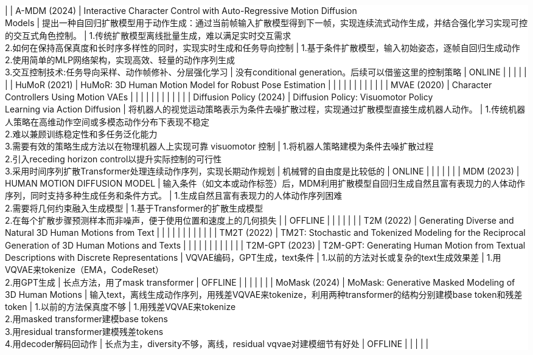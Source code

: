 |                   | A-MDM (2024)                                | Interactive Character Control with Auto-Regressive Motion Diffusion<br>Models                                        | 提出一种自回归扩散模型用于动作生成：通过当前帧输入扩散模型得到下一帧，实现连续流式动作生成，并结合强化学习实现可控的交互式角色控制。 | 1.传统扩散模型离线批量生成，难以满足实时交互需求<br>2.如何在保持高保真度和长时序多样性的同时，实现实时生成和任务导向控制                 | 1.基于条件扩散模型，输入初始姿态，逐帧自回归生成动作<br>2.使用简单的MLP网络架构，实现高效、轻量的动作序列生成<br>3.交互控制技术:任务导向采样、动作帧修补、分层强化学习 | 没有conditional generation。后续可以借鉴这里的控制策略                         | ONLINE         |     |   |   |   |
|                   | HuMoR (2021)                                | HuMoR: 3D Human Motion Model for Robust Pose Estimation                                                             |                                                                                      |                                                                                               |                                                                                                                                                            |                                                                |                |     |   |   |   |
|                   | MVAE (2020)                                 | Character Controllers Using Motion VAEs                                                                              |                                                                                      |                                                                                               |                                                                                                                                                            |                                                                |                |     |   |   |   |
|                   | Diffusion Policy (2024)                     | Diffusion Policy: Visuomotor Policy<br>Learning via Action Diffusion                                               | 将机器人的视觉运动策略表示为条件去噪扩散过程，实现通过扩散模型直接生成机器人动作。                          | 1.传统机器人策略在高维动作空间或多模态动作分布下表现不稳定<br>2.难以兼顾训练稳定性和多任务泛化能力<br>3.需要有效的策略生成方法以在物理机器人上实现可靠 visuomotor 控制 | 1.将机器人策略建模为条件去噪扩散过程<br>2.引入receding horizon control以提升实际控制的可行性<br>3.采用时间序列扩散Transformer处理连续动作序列，实现长期动作规划                        | 机械臂的自由度是比较低的                                                   | ONLINE         |     |   |   |   |
|                   | MDM (2023)                                  | HUMAN MOTION DIFFUSION MODEL                                                                                         | 输入条件（如文本或动作标签）后，MDM利用扩散模型自回归生成自然且富有表现力的人体动作序列，同时支持多种生成任务和条件方式。        | 1.生成自然且富有表现力的人体动作序列困难<br>2.需要将几何约束融入生成模型                                                     | 1.基于Transformer的扩散生成模型<br>2.在每个扩散步骤预测样本而非噪声，便于使用位置和速度上的几何损失                                                                                       |                                                                | OFFLINE        |     |   |   |   |
|                   | T2M (2022)                                  | Generating Diverse and Natural 3D Human Motions from Text                                                            |                                                                                      |                                                                                               |                                                                                                                                                            |                                                                |                |     |   |   |   |
|                   | TM2T (2022)                                 | TM2T: Stochastic and Tokenized Modeling for the Reciprocal Generation of 3D Human Motions and Texts                  |                                                                                      |                                                                                               |                                                                                                                                                            |                                                                |                |     |   |   |   |
|                   | T2M-GPT (2023)                              | T2M-GPT: Generating Human Motion from Textual Descriptions with Discrete Representations                               | VQVAE编码，GPT生成，text条件                                                          | 1.以前的方法对长或复杂的text生成效果差                                                             | 1.用VQVAE来tokenize（EMA，CodeReset）<br>2.用GPT生成                                                                                                             | 长点方法，用了mask transformer                                        | OFFLINE        |     |   |   |   |
|                   | MoMask (2024)                               | MoMask: Generative Masked Modeling of 3D Human Motions                                                               | 输入text，离线生成动作序列，用残差VQVAE来tokenize，利用两种transformer的结构分别建模base token和残差token   | 1.以前的方法保真度不够                                                                                | 1.用残差VQVAE来tokenize<br>2.用masked transformer建模base tokens<br>3.用residual transformer建模残差tokens<br>4.用decoder解码回动作                                              | 长点为主，diversity不够，离线，residual vqvae对建模细节有好处                     | OFFLINE        |     |   |   |   |